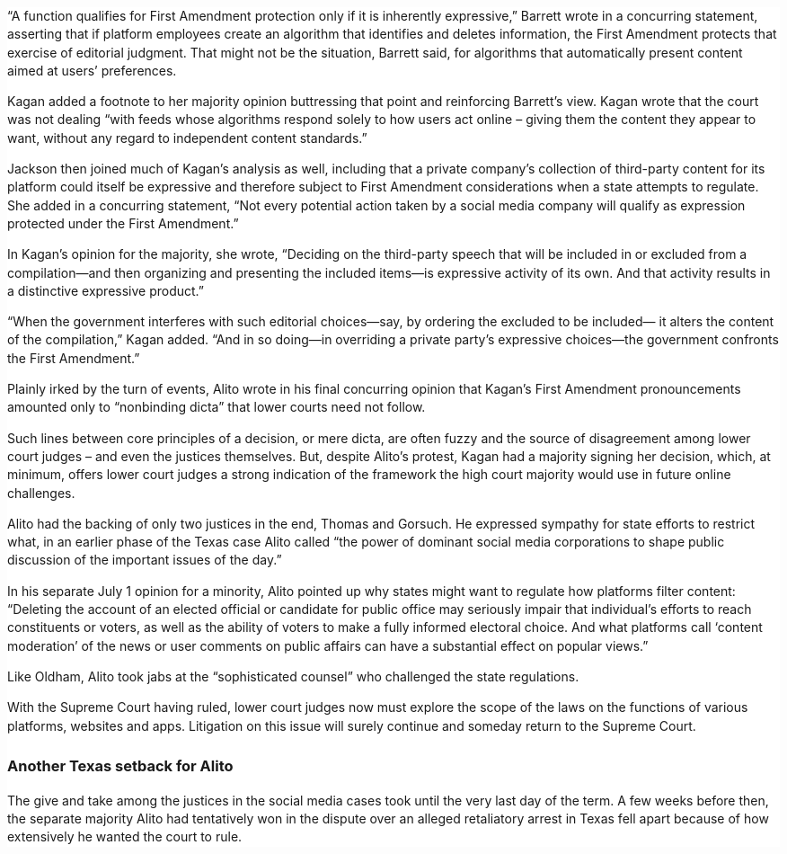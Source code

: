 “A function qualifies for First Amendment protection only if it is inherently expressive,” Barrett wrote in a concurring statement, asserting that if platform employees create an algorithm that identifies and deletes information, the First Amendment protects that exercise of editorial judgment. That might not be the situation, Barrett said, for algorithms that automatically present content aimed at users’ preferences.

Kagan added a footnote to her majority opinion buttressing that point and reinforcing Barrett’s view. Kagan wrote that the court was not dealing “with feeds whose algorithms respond solely to how users act online – giving them the content they appear to want, without any regard to independent content standards.”

Jackson then joined much of Kagan’s analysis as well, including that a private company’s collection of third-party content for its platform could itself be expressive and therefore subject to First Amendment considerations when a state attempts to regulate. She added in a concurring statement, “Not every potential action taken by a social media company will qualify as expression protected under the First Amendment.”

In Kagan’s opinion for the majority, she wrote, “Deciding on the third-party speech that will be included in or excluded from a compilation—and then organizing and presenting the included items—is expressive activity of its own. And that activity results in a distinctive expressive product.”

“When the government interferes with such editorial choices—say, by ordering the excluded to be included— it alters the content of the compilation,” Kagan added. “And in so doing—in overriding a private party’s expressive choices—the government confronts the First Amendment.”

Plainly irked by the turn of events, Alito wrote in his final concurring opinion that Kagan’s First Amendment pronouncements amounted only to “nonbinding dicta” that lower courts need not follow.

Such lines between core principles of a decision, or mere dicta, are often fuzzy and the source of disagreement among lower court judges – and even the justices themselves. But, despite Alito’s protest, Kagan had a majority signing her decision, which, at minimum, offers lower court judges a strong indication of the framework the high court majority would use in future online challenges.

Alito had the backing of only two justices in the end, Thomas and Gorsuch. He expressed sympathy for state efforts to restrict what, in an earlier phase of the Texas case Alito called “the power of dominant social media corporations to shape public discussion of the important issues of the day.”

In his separate July 1 opinion for a minority, Alito pointed up why states might want to regulate how platforms filter content: “Deleting the account of an elected official or candidate for public office may seriously impair that individual’s efforts to reach constituents or voters, as well as the ability of voters to make a fully informed electoral choice. And what platforms call ‘content moderation’ of the news or user comments on public affairs can have a substantial effect on popular views.”

Like Oldham, Alito took jabs at the “sophisticated counsel” who challenged the state regulations.

With the Supreme Court having ruled, lower court judges now must explore the scope of the laws on the functions of various platforms, websites and apps. Litigation on this issue will surely continue and someday return to the Supreme Court.

### Another Texas setback for Alito

The give and take among the justices in the social media cases took until the very last day of the term. A few weeks before then, the separate majority Alito had tentatively won in the dispute over an alleged retaliatory arrest in Texas fell apart because of how extensively he wanted the court to rule.

